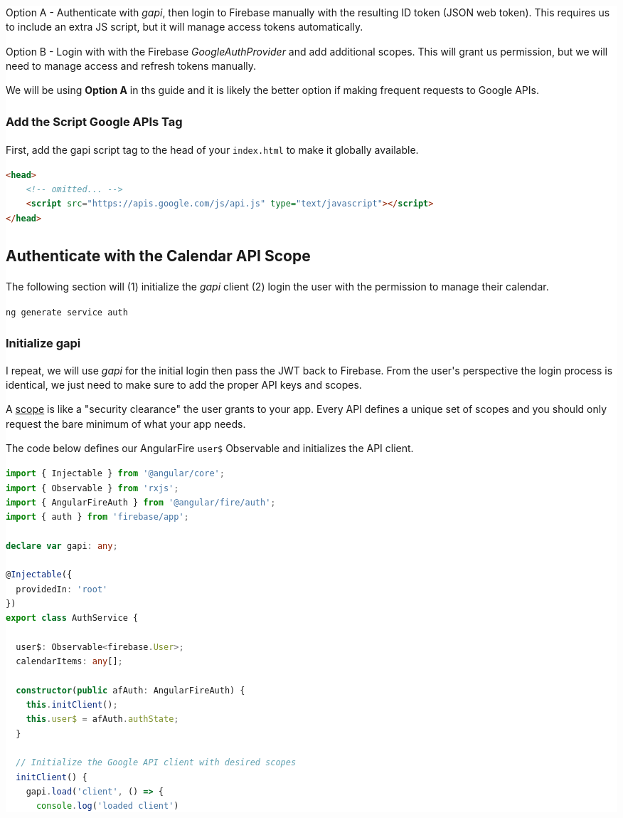 Option A - Authenticate with *gapi*, then login to Firebase manually with the resulting ID token (JSON web token). This requires us to include an extra JS script, but it will manage access tokens automatically. 

Option B - Login with with the Firebase *GoogleAuthProvider* and add additional scopes. This will grant us permission, but we will need to manage access and refresh tokens manually.

We will be using **Option A** in ths guide and it is likely the better option if making frequent requests to Google APIs. 

### Add the Script Google APIs Tag

First, add the gapi script tag to the head of your `index.html` to make it globally available. 

```html
<head>
    <!-- omitted... -->
    <script src="https://apis.google.com/js/api.js" type="text/javascript"></script>
</head>
```


## Authenticate with the Calendar API Scope

The following section will (1) initialize the *gapi* client (2) login the user with the permission to manage their calendar. 

```shell
ng generate service auth
```

### Initialize gapi

I repeat, we will use *gapi* for the initial login then pass the JWT back to Firebase. From the user's perspective the login process is identical, we just need to make sure to add the proper API keys and scopes. 

A [scope](https://developers.google.com/identity/protocols/googlescopes#calendarv3) is like a "security clearance" the user grants to your app. Every API defines a unique set of scopes and you should only request the bare minimum of what your app needs.

The code below defines our AngularFire `user$` Observable and initializes the API client. 

```typescript
import { Injectable } from '@angular/core';
import { Observable } from 'rxjs';
import { AngularFireAuth } from '@angular/fire/auth';
import { auth } from 'firebase/app';

declare var gapi: any;

@Injectable({
  providedIn: 'root'
})
export class AuthService {
  
  user$: Observable<firebase.User>; 
  calendarItems: any[];

  constructor(public afAuth: AngularFireAuth) { 
    this.initClient();
    this.user$ = afAuth.authState;
  }

  // Initialize the Google API client with desired scopes
  initClient() {
    gapi.load('client', () => {
      console.log('loaded client')
```